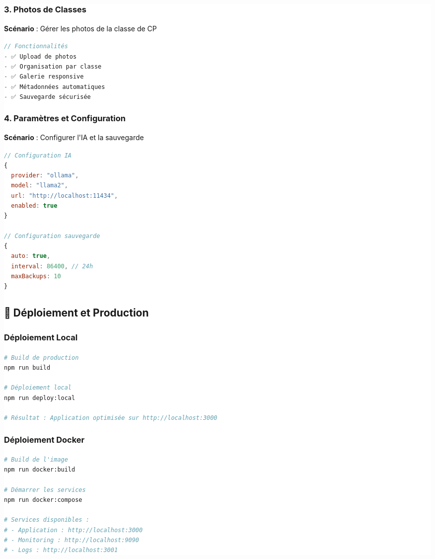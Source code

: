 ### 3. Photos de Classes

**Scénario** : Gérer les photos de la classe de CP

```javascript
// Fonctionnalités
- ✅ Upload de photos
- ✅ Organisation par classe
- ✅ Galerie responsive
- ✅ Métadonnées automatiques
- ✅ Sauvegarde sécurisée
```

### 4. Paramètres et Configuration

**Scénario** : Configurer l'IA et la sauvegarde

```javascript
// Configuration IA
{
  provider: "ollama",
  model: "llama2",
  url: "http://localhost:11434",
  enabled: true
}

// Configuration sauvegarde
{
  auto: true,
  interval: 86400, // 24h
  maxBackups: 10
}
```

## 🚀 Déploiement et Production

### Déploiement Local

```bash
# Build de production
npm run build

# Déploiement local
npm run deploy:local

# Résultat : Application optimisée sur http://localhost:3000
```

### Déploiement Docker

```bash
# Build de l'image
npm run docker:build

# Démarrer les services
npm run docker:compose

# Services disponibles :
# - Application : http://localhost:3000
# - Monitoring : http://localhost:9090
# - Logs : http://localhost:3001
```
